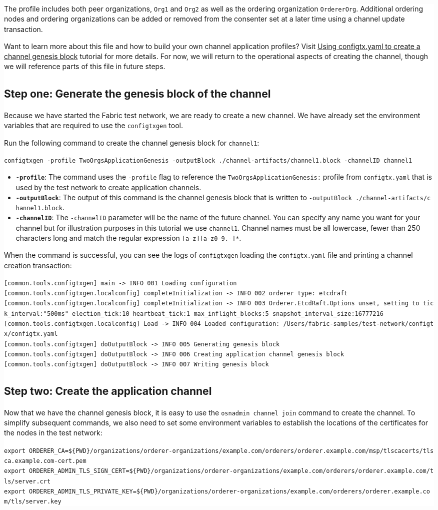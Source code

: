The profile includes both peer organizations, `Org1` and `Org2` as well as the ordering organization `OrdererOrg`. Additional ordering nodes and ordering organizations can be added or removed from the consenter set at a later time using a channel update transaction.

Want to learn more about this file and how to build your own channel application profiles? Visit [Using configtx.yaml to create a channel genesis block](create_channel_config.html) tutorial for more details. For now, we will return to the operational aspects of creating the channel, though we will reference parts of this file in future steps.

## Step one: Generate the genesis block of the channel

Because we have started the Fabric test network, we are ready to create a new channel. We have already set the environment variables that are required to use the `configtxgen` tool.   

Run the following command to create the channel genesis block for `channel1`:
```
configtxgen -profile TwoOrgsApplicationGenesis -outputBlock ./channel-artifacts/channel1.block -channelID channel1
```

- **`-profile`**: The command uses the `-profile` flag to reference the `TwoOrgsApplicationGenesis:` profile from `configtx.yaml` that is used by the test network to create application channels.
- **`-outputBlock`**: The output of this command is the channel genesis block that is written to `-outputBlock ./channel-artifacts/channel1.block`.
- **`-channelID`**: The `-channelID` parameter will be the name of the future channel. You can specify any name you want for your channel but for illustration purposes in this tutorial we use `channel1`. Channel names must be all lowercase, fewer than 250 characters long and match the regular expression ``[a-z][a-z0-9.-]*``.

When the command is successful, you can see the logs of `configtxgen` loading the `configtx.yaml` file and printing a channel creation transaction:
```
[common.tools.configtxgen] main -> INFO 001 Loading configuration
[common.tools.configtxgen.localconfig] completeInitialization -> INFO 002 orderer type: etcdraft
[common.tools.configtxgen.localconfig] completeInitialization -> INFO 003 Orderer.EtcdRaft.Options unset, setting to tick_interval:"500ms" election_tick:10 heartbeat_tick:1 max_inflight_blocks:5 snapshot_interval_size:16777216
[common.tools.configtxgen.localconfig] Load -> INFO 004 Loaded configuration: /Users/fabric-samples/test-network/configtx/configtx.yaml
[common.tools.configtxgen] doOutputBlock -> INFO 005 Generating genesis block
[common.tools.configtxgen] doOutputBlock -> INFO 006 Creating application channel genesis block
[common.tools.configtxgen] doOutputBlock -> INFO 007 Writing genesis block
```

## Step two: Create the application channel

Now that we have the channel genesis block, it is easy to use the `osnadmin channel join` command to create the channel. To simplify subsequent commands, we also need to set some environment variables to establish the locations of the certificates for the nodes in the test network:

```
export ORDERER_CA=${PWD}/organizations/orderer-organizations/example.com/orderers/orderer.example.com/msp/tlscacerts/tlsca.example.com-cert.pem
export ORDERER_ADMIN_TLS_SIGN_CERT=${PWD}/organizations/orderer-organizations/example.com/orderers/orderer.example.com/tls/server.crt
export ORDERER_ADMIN_TLS_PRIVATE_KEY=${PWD}/organizations/orderer-organizations/example.com/orderers/orderer.example.com/tls/server.key
```
